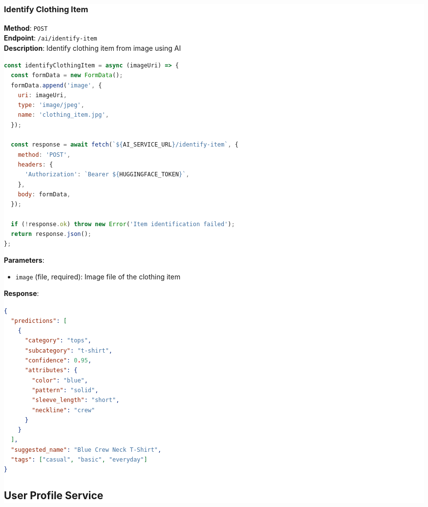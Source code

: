 ### Identify Clothing Item

**Method**: `POST`  
**Endpoint**: `/ai/identify-item`  
**Description**: Identify clothing item from image using AI

```javascript
const identifyClothingItem = async (imageUri) => {
  const formData = new FormData();
  formData.append('image', {
    uri: imageUri,
    type: 'image/jpeg',
    name: 'clothing_item.jpg',
  });
  
  const response = await fetch(`${AI_SERVICE_URL}/identify-item`, {
    method: 'POST',
    headers: {
      'Authorization': `Bearer ${HUGGINGFACE_TOKEN}`,
    },
    body: formData,
  });
  
  if (!response.ok) throw new Error('Item identification failed');
  return response.json();
};
```

**Parameters**:
- `image` (file, required): Image file of the clothing item

**Response**:
```json
{
  "predictions": [
    {
      "category": "tops",
      "subcategory": "t-shirt",
      "confidence": 0.95,
      "attributes": {
        "color": "blue",
        "pattern": "solid",
        "sleeve_length": "short",
        "neckline": "crew"
      }
    }
  ],
  "suggested_name": "Blue Crew Neck T-Shirt",
  "tags": ["casual", "basic", "everyday"]
}
```

## User Profile Service
